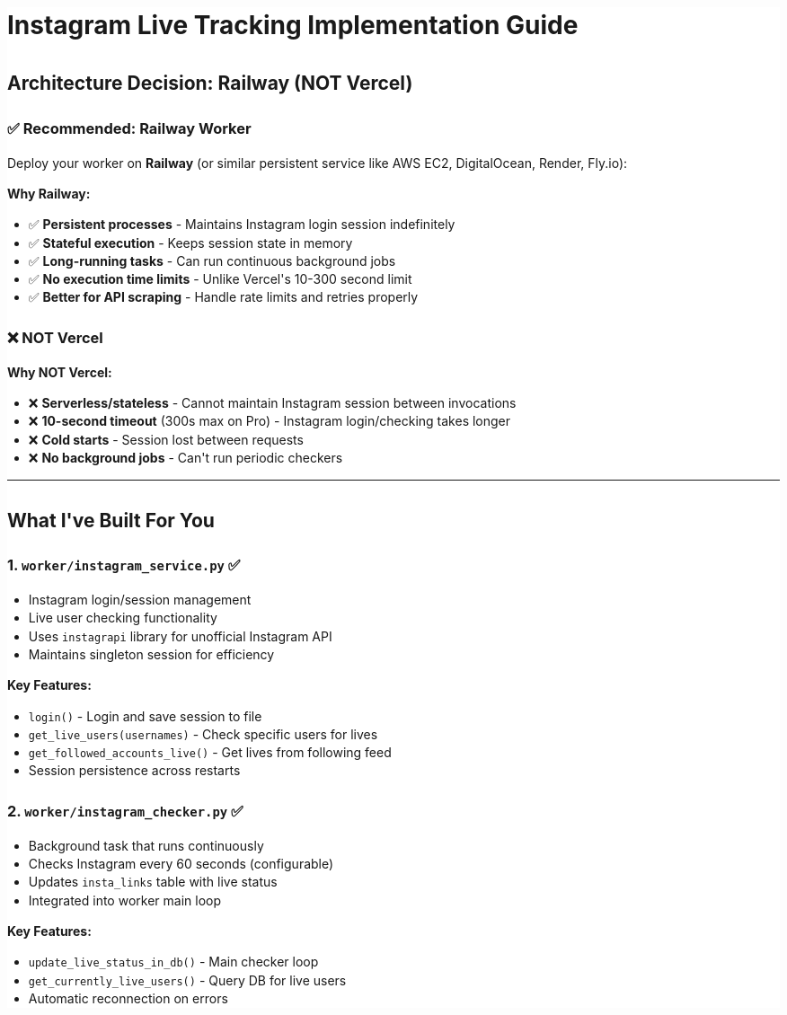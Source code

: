 # Instagram Live Tracking Implementation Guide

## Architecture Decision: Railway (NOT Vercel)

### ✅ **Recommended: Railway Worker**

Deploy your worker on **Railway** (or similar persistent service like AWS EC2, DigitalOcean, Render, Fly.io):

**Why Railway:**
- ✅ **Persistent processes** - Maintains Instagram login session indefinitely
- ✅ **Stateful execution** - Keeps session state in memory
- ✅ **Long-running tasks** - Can run continuous background jobs
- ✅ **No execution time limits** - Unlike Vercel's 10-300 second limit
- ✅ **Better for API scraping** - Handle rate limits and retries properly

### ❌ **NOT Vercel**

**Why NOT Vercel:**
- ❌ **Serverless/stateless** - Cannot maintain Instagram session between invocations
- ❌ **10-second timeout** (300s max on Pro) - Instagram login/checking takes longer
- ❌ **Cold starts** - Session lost between requests
- ❌ **No background jobs** - Can't run periodic checkers

---

## What I've Built For You

### 1. **`worker/instagram_service.py`** ✅
- Instagram login/session management
- Live user checking functionality
- Uses `instagrapi` library for unofficial Instagram API
- Maintains singleton session for efficiency

**Key Features:**
- `login()` - Login and save session to file
- `get_live_users(usernames)` - Check specific users for lives
- `get_followed_accounts_live()` - Get lives from following feed
- Session persistence across restarts

### 2. **`worker/instagram_checker.py`** ✅
- Background task that runs continuously
- Checks Instagram every 60 seconds (configurable)
- Updates `insta_links` table with live status
- Integrated into worker main loop

**Key Features:**
- `update_live_status_in_db()` - Main checker loop
- `get_currently_live_users()` - Query DB for live users
- Automatic reconnection on errors
